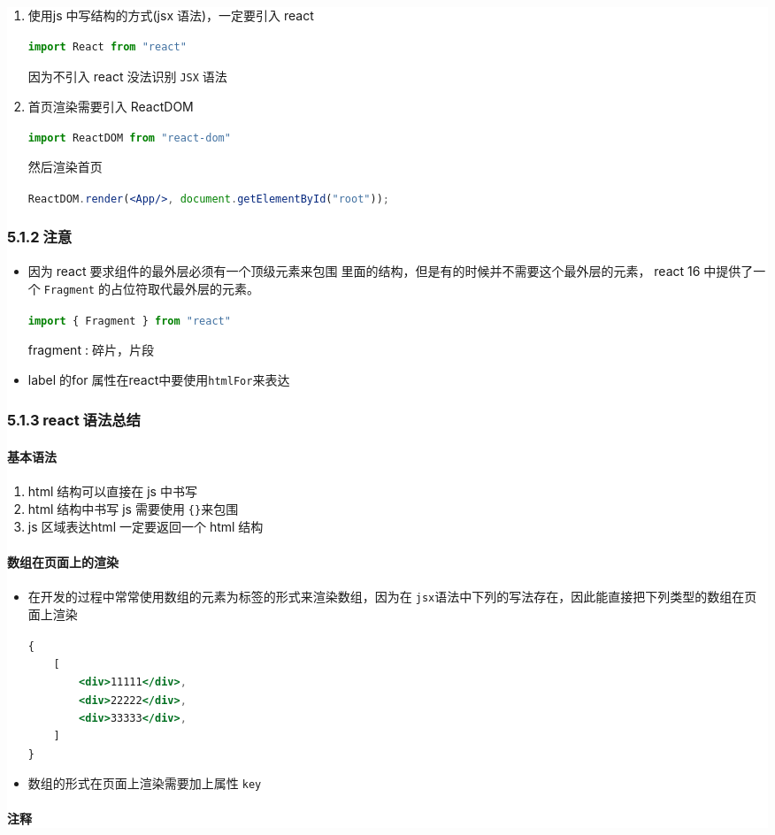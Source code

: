    1. 使用js 中写结构的方式(jsx 语法)，一定要引入 react

      ```jsx
      import React from "react"
      ```

      因为不引入 react 没法识别 `JSX` 语法

   2. 首页渲染需要引入 ReactDOM 

      ```jsx
      import ReactDOM from "react-dom"
      ```

      然后渲染首页

      ```jsx
      ReactDOM.render(<App/>, document.getElementById("root"));
      ```

   

### 5.1.2 注意

* 因为 react 要求组件的最外层必须有一个顶级元素来包围 里面的结构，但是有的时候并不需要这个最外层的元素， react 16 中提供了一个 `Fragment` 的占位符取代最外层的元素。

  ```js
  import { Fragment } from "react"
  ```

  fragment : 碎片，片段
  
* label 的for 属性在react中要使用`htmlFor`来表达

### 5.1.3 react 语法总结

#### 基本语法

1. html 结构可以直接在 js 中书写
2. html 结构中书写 js 需要使用 `{}`来包围
3. js 区域表达html 一定要返回一个 html 结构

#### 数组在页面上的渲染

* 在开发的过程中常常使用数组的元素为标签的形式来渲染数组，因为在 `jsx`语法中下列的写法存在，因此能直接把下列类型的数组在页面上渲染

  ```jsx
  {
      [
          <div>11111</div>,
          <div>22222</div>,
          <div>33333</div>,
      ]
  }
  ```

* 数组的形式在页面上渲染需要加上属性 `key`

#### 注释
